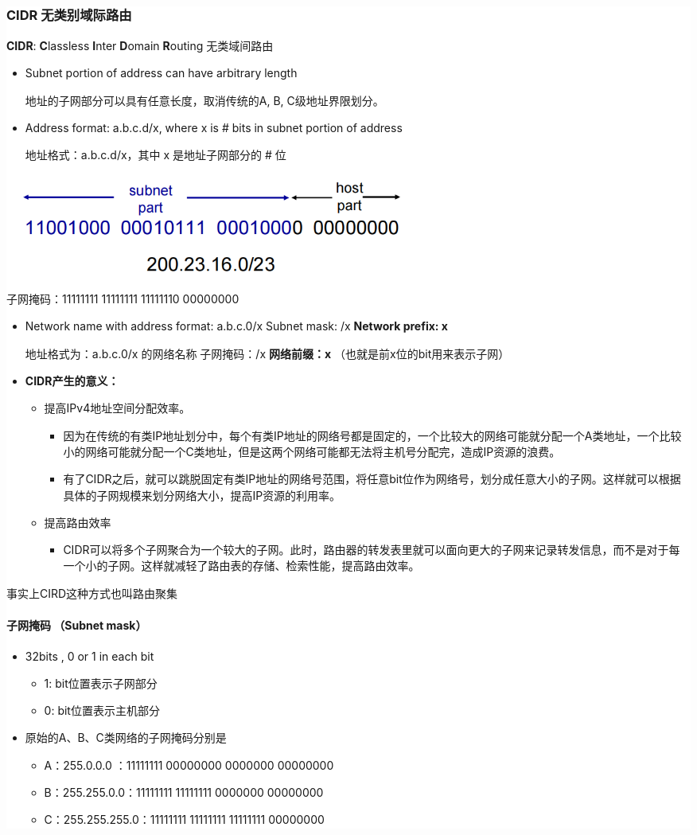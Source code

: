 ### CIDR  无类别域际路由

**CIDR**: **C**lassless **I**nter **D**omain **R**outing 无类域间路由

- Subnet portion of address can have arbitrary length

  地址的子网部分可以具有任意长度，取消传统的A, B, C级地址界限划分。

- Address format: a.b.c.d/x, where x is # bits in subnet portion of address

  地址格式：a.b.c.d/x，其中 x 是地址子网部分的 # 位

<img src="imgs/week7/img6.png" style="zoom: 67%;" />

子网掩码：11111111 11111111 11111110 00000000

- Network name with address format: a.b.c.0/x Subnet mask: /x **Network prefix: x**

  地址格式为：a.b.c.0/x 的网络名称 子网掩码：/x **网络前缀：x** （也就是前x位的bit用来表示子网）

- **CIDR产生的意义：**

  - 提高IPv4地址空间分配效率。

    - 因为在传统的有类IP地址划分中，每个有类IP地址的网络号都是固定的，一个比较大的网络可能就分配一个A类地址，一个比较小的网络可能就分配一个C类地址，但是这两个网络可能都无法将主机号分配完，造成IP资源的浪费。

    - 有了CIDR之后，就可以跳脱固定有类IP地址的网络号范围，将任意bit位作为网络号，划分成任意大小的子网。这样就可以根据具体的子网规模来划分网络大小，提高IP资源的利用率。

  - 提高路由效率

    - CIDR可以将多个子网聚合为一个较大的子网。此时，路由器的转发表里就可以面向更大的子网来记录转发信息，而不是对于每一个小的子网。这样就减轻了路由表的存储、检索性能，提高路由效率。

事实上CIRD这种方式也叫路由聚集

#### 子网掩码 （Subnet mask）

- 32bits , 0 or 1 in each bit

  - 1: bit位置表示子网部分

  - 0: bit位置表示主机部分

- 原始的A、B、C类网络的子网掩码分别是

  - A：255.0.0.0 ：11111111 00000000 0000000 00000000

  - B：255.255.0.0：11111111 11111111 0000000 00000000

  - C：255.255.255.0：11111111 11111111 11111111 00000000
